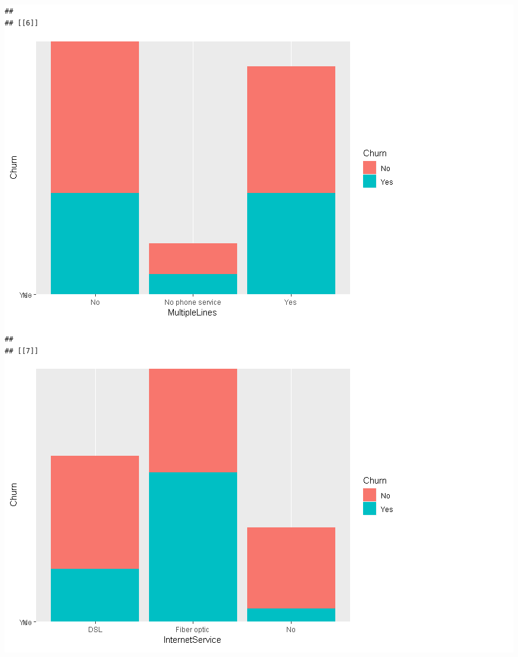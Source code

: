 ```
## 
## [[6]]
```

![](Lab3_ChurnCluster_Both_files/figure-html/unnamed-chunk-10-7.png)

```
## 
## [[7]]
```

![](Lab3_ChurnCluster_Both_files/figure-html/unnamed-chunk-10-8.png)
